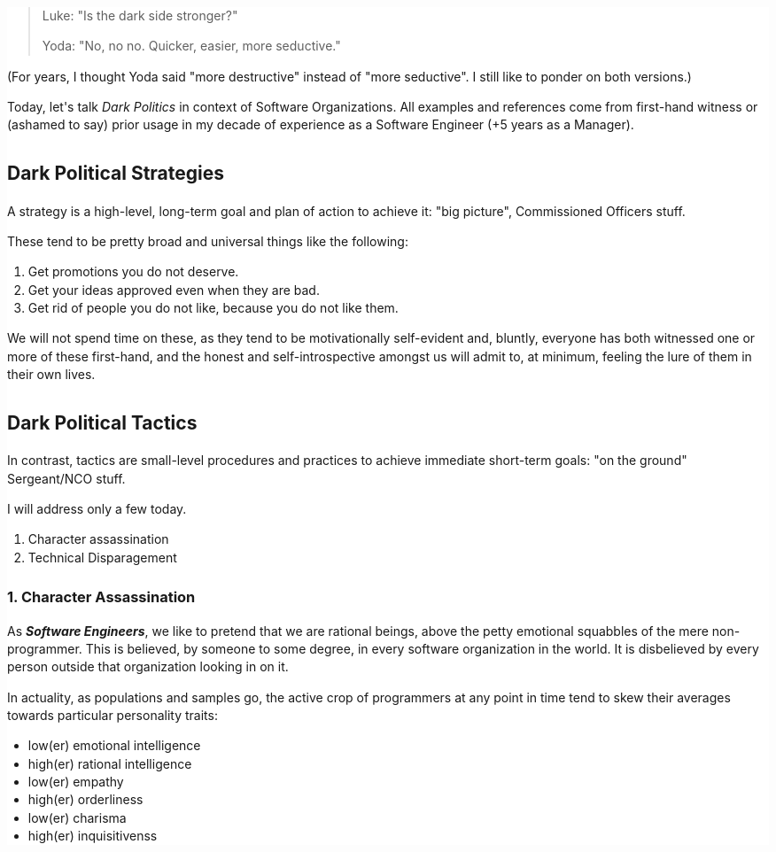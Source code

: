 > Luke: "Is the dark side stronger?"
>
> Yoda: "No, no no. Quicker, easier, more seductive."

(For years, I thought Yoda said "more destructive" instead of "more seductive".
I still like to ponder on both versions.)

Today, let's talk _Dark Politics_ in context of Software Organizations. All
examples and references come from first-hand witness or (ashamed to say) prior
usage in my decade of experience as a Software Engineer (+5 years as a Manager).

## Dark Political Strategies

A strategy is a high-level, long-term goal and plan of action to achieve it:
"big picture", Commissioned Officers stuff.

These tend to be pretty broad and universal things like the following:

1. Get promotions you do not deserve.
2. Get your ideas approved even when they are bad.
3. Get rid of people you do not like, because you do not like them.

We will not spend time on these, as they tend to be motivationally self-evident
and, bluntly, everyone has both witnessed one or more of these first-hand, and
the honest and self-introspective amongst us will admit to, at minimum, feeling
the lure of them in their own lives.

## Dark Political Tactics

In contrast, tactics are small-level procedures and practices to achieve
immediate short-term goals: "on the ground" Sergeant/NCO stuff.

I will address only a few today.

1. Character assassination
2. Technical Disparagement

### 1. Character Assassination

As **_Software Engineers_**, we like to pretend that we are rational beings,
above the petty emotional squabbles of the mere non-programmer. This is
believed, by someone to some degree, in every software organization in the
world. It is disbelieved by every person outside that organization looking in on
it.

In actuality, as populations and samples go, the active crop of programmers at
any point in time tend to skew their averages towards particular personality
traits:

- low(er) emotional intelligence
- high(er) rational intelligence
- low(er) empathy
- high(er) orderliness
- low(er) charisma
- high(er) inquisitivenss
